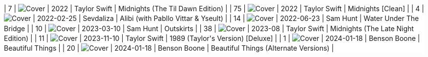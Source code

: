 | 7 | ![Cover](https://i.discogs.com/vq8Ep6OO9dzgZmIT7dHZVxkzXA4JR06_-zKcZxsQUi0/rs:fit/g:sm/q:40/h:150/w:150/czM6Ly9kaXNjb2dz/LWRhdGFiYXNlLWlt/YWdlcy9SLTQ3MDk2/MDAtMTM3Mjk3MDc3/OS0xOTAxLmpwZWc.jpeg) | 2022 | Taylor Swift | Midnights (The Til Dawn Edition) |
| 75 | ![Cover](https://i.discogs.com/tXIlJsaRQd3w6gKDiVtycjPPDQ4IhtxW1Rw6GwpLK3A/rs:fit/g:sm/q:40/h:150/w:150/czM6Ly9kaXNjb2dz/LWRhdGFiYXNlLWlt/YWdlcy9SLTI0ODc4/NDg2LTE3MDI0NTk2/MTctNTk1OS5qcGVn.jpeg) | 2022 | Taylor Swift | Midnights [Clean] |
| 4 | ![Cover](https://i.discogs.com/iM4kGwf-6U1n2K5yAB--S32oyJcX3ZnDvoPYgbno6Yk/rs:fit/g:sm/q:40/h:150/w:150/czM6Ly9kaXNjb2dz/LWRhdGFiYXNlLWlt/YWdlcy9SLTIyMjk2/Nzg0LTE2NDU3ODUy/NTUtOTc5MS5qcGVn.jpeg) | 2022-02-25 | Sevdaliza | Alibi (with Pabllo Vittar &amp; Yseult) |
| 14 | ![Cover](https://i.discogs.com/PxKUXwHf6swBK0vgbZ1Fjk83s8yWclHILimHBRAB8zg/rs:fit/g:sm/q:40/h:150/w:150/czM6Ly9kaXNjb2dz/LWRhdGFiYXNlLWlt/YWdlcy9SLTI2NDQz/NTMyLTE2Nzg5OTU5/MzYtNjY5MS5qcGVn.jpeg) | 2022-06-23 | Sam Hunt | Water Under The Bridge |
| 10 | ![Cover](https://i.discogs.com/kh3JEgxmBR8AWj4YIMxxBlOK1Wq4d-VtvDckDc3aWQ4/rs:fit/g:sm/q:40/h:150/w:150/czM6Ly9kaXNjb2dz/LWRhdGFiYXNlLWlt/YWdlcy9SLTI4MTE2/ODUzLTE2OTMzNTIx/NDktODkwMS5qcGVn.jpeg) | 2023-03-10 | Sam Hunt | Outskirts |
| 38 | ![Cover](https://i.discogs.com/m3MsmiwBPoUxuGtJsI3GVl3oXXUZyzqgvkMeuVLbPU8/rs:fit/g:sm/q:40/h:150/w:150/czM6Ly9kaXNjb2dz/LWRhdGFiYXNlLWlt/YWdlcy9SLTI5NDc0/MDU5LTE3MDUxNDE0/NzctNTI5NS5qcGVn.jpeg) | 2023-08 | Taylor Swift | Midnights (The Late Night Edition) |
| 11 | ![Cover](https://i.discogs.com/SaWpXfYxcoL_hhj7KCACgDBtP-T8QnWcII_RvC5RMZk/rs:fit/g:sm/q:40/h:150/w:150/czM6Ly9kaXNjb2dz/LWRhdGFiYXNlLWlt/YWdlcy9SLTI4NzE4/MjU3LTE3MDI1OTEw/MjQtOTI3My5qcGVn.jpeg) | 2023-11-10 | Taylor Swift | 1989 (Taylor's Version) [Deluxe] |
| 1 | ![Cover](https://i.discogs.com/7iZA8gPOzVlUIvqxKs-xeCAoKrYnTervWhAtAeNlFOk/rs:fit/g:sm/q:40/h:150/w:150/czM6Ly9kaXNjb2dz/LWRhdGFiYXNlLWlt/YWdlcy9SLTMwMDcx/MjYwLTE3MTAxOTQ1/ODktNDAzMS5qcGVn.jpeg) | 2024-01-18 | Benson Boone | Beautiful Things |
| 20 | ![Cover](https://i.discogs.com/7iZA8gPOzVlUIvqxKs-xeCAoKrYnTervWhAtAeNlFOk/rs:fit/g:sm/q:40/h:150/w:150/czM6Ly9kaXNjb2dz/LWRhdGFiYXNlLWlt/YWdlcy9SLTMwMDcx/MjYwLTE3MTAxOTQ1/ODktNDAzMS5qcGVn.jpeg) | 2024-01-18 | Benson Boone | Beautiful Things (Alternate Versions) |